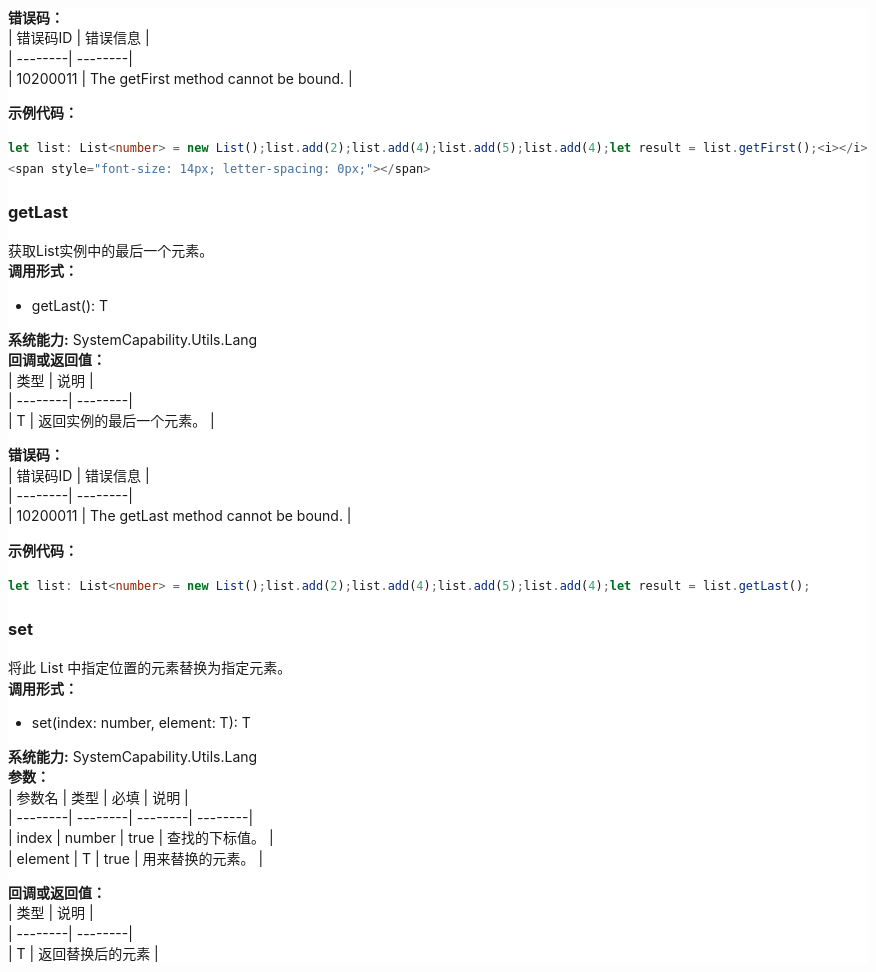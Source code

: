     
 **错误码：**     
| 错误码ID | 错误信息 |  
| --------| --------|  
| 10200011 | The getFirst method cannot be bound. |  
    
 **示例代码：**   
```ts    
let list: List<number> = new List();list.add(2);list.add(4);list.add(5);list.add(4);let result = list.getFirst();<i></i><span style="font-size: 14px; letter-spacing: 0px;"></span>    
```    
  
    
### getLast    
获取List实例中的最后一个元素。  
 **调用形式：**     
- getLast(): T  
  
 **系统能力:**  SystemCapability.Utils.Lang    
 **回调或返回值：**     
| 类型 | 说明 |  
| --------| --------|  
| T | 返回实例的最后一个元素。 |  
    
    
 **错误码：**     
| 错误码ID | 错误信息 |  
| --------| --------|  
| 10200011 | The getLast method cannot be bound. |  
    
 **示例代码：**   
```ts    
let list: List<number> = new List();list.add(2);list.add(4);list.add(5);list.add(4);let result = list.getLast();    
```    
  
    
### set    
将此 List 中指定位置的元素替换为指定元素。  
 **调用形式：**     
- set(index: number, element: T): T  
  
 **系统能力:**  SystemCapability.Utils.Lang    
 **参数：**     
| 参数名 | 类型 | 必填 | 说明 |  
| --------| --------| --------| --------|  
| index | number | true | 查找的下标值。 |  
| element | T | true | 用来替换的元素。 |  
    
 **回调或返回值：**     
| 类型 | 说明 |  
| --------| --------|  
| T | 返回替换后的元素 |  
    